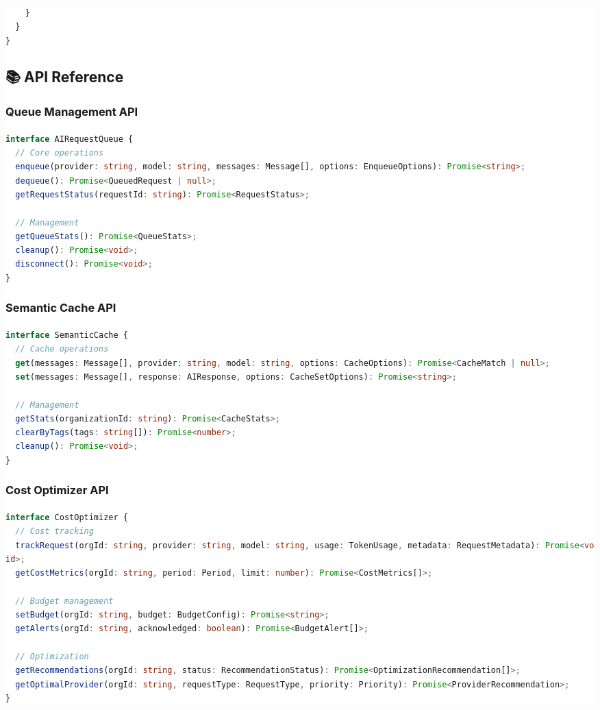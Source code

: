 ```typescript
    }
  }
}
```

## 📚 API Reference

### Queue Management API
```typescript
interface AIRequestQueue {
  // Core operations
  enqueue(provider: string, model: string, messages: Message[], options: EnqueueOptions): Promise<string>;
  dequeue(): Promise<QueuedRequest | null>;
  getRequestStatus(requestId: string): Promise<RequestStatus>;
  
  // Management
  getQueueStats(): Promise<QueueStats>;
  cleanup(): Promise<void>;
  disconnect(): Promise<void>;
}
```

### Semantic Cache API
```typescript
interface SemanticCache {
  // Cache operations
  get(messages: Message[], provider: string, model: string, options: CacheOptions): Promise<CacheMatch | null>;
  set(messages: Message[], response: AIResponse, options: CacheSetOptions): Promise<string>;
  
  // Management
  getStats(organizationId: string): Promise<CacheStats>;
  clearByTags(tags: string[]): Promise<number>;
  cleanup(): Promise<void>;
}
```

### Cost Optimizer API
```typescript
interface CostOptimizer {
  // Cost tracking
  trackRequest(orgId: string, provider: string, model: string, usage: TokenUsage, metadata: RequestMetadata): Promise<void>;
  getCostMetrics(orgId: string, period: Period, limit: number): Promise<CostMetrics[]>;
  
  // Budget management
  setBudget(orgId: string, budget: BudgetConfig): Promise<string>;
  getAlerts(orgId: string, acknowledged: boolean): Promise<BudgetAlert[]>;
  
  // Optimization
  getRecommendations(orgId: string, status: RecommendationStatus): Promise<OptimizationRecommendation[]>;
  getOptimalProvider(orgId: string, requestType: RequestType, priority: Priority): Promise<ProviderRecommendation>;
}
```
